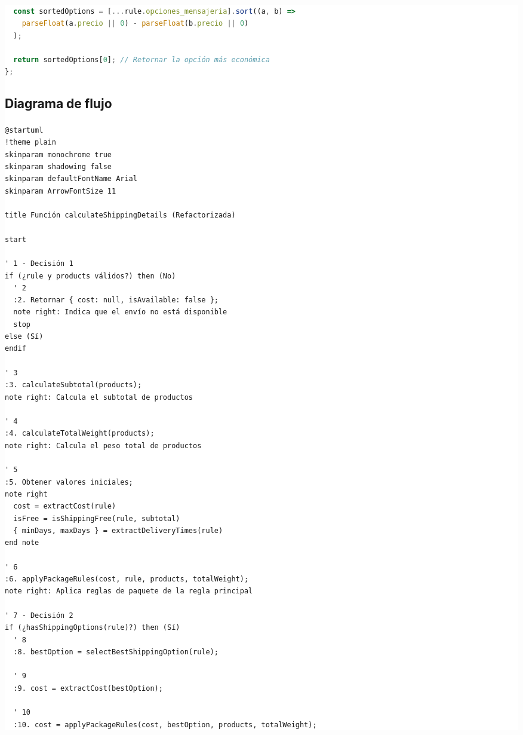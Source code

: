 ```js
  const sortedOptions = [...rule.opciones_mensajeria].sort((a, b) => 
    parseFloat(a.precio || 0) - parseFloat(b.precio || 0)
  );
  
  return sortedOptions[0]; // Retornar la opción más económica
};
```




## Diagrama de flujo


```plantuml
@startuml
!theme plain
skinparam monochrome true
skinparam shadowing false
skinparam defaultFontName Arial
skinparam ArrowFontSize 11

title Función calculateShippingDetails (Refactorizada)

start

' 1 - Decisión 1
if (¿rule y products válidos?) then (No)
  ' 2
  :2. Retornar { cost: null, isAvailable: false };
  note right: Indica que el envío no está disponible
  stop
else (Sí)
endif

' 3
:3. calculateSubtotal(products);
note right: Calcula el subtotal de productos

' 4
:4. calculateTotalWeight(products);
note right: Calcula el peso total de productos

' 5
:5. Obtener valores iniciales;
note right
  cost = extractCost(rule)
  isFree = isShippingFree(rule, subtotal)
  { minDays, maxDays } = extractDeliveryTimes(rule)
end note

' 6
:6. applyPackageRules(cost, rule, products, totalWeight);
note right: Aplica reglas de paquete de la regla principal

' 7 - Decisión 2
if (¿hasShippingOptions(rule)?) then (Sí)
  ' 8
  :8. bestOption = selectBestShippingOption(rule);
  
  ' 9
  :9. cost = extractCost(bestOption);
  
  ' 10
  :10. cost = applyPackageRules(cost, bestOption, products, totalWeight);
```